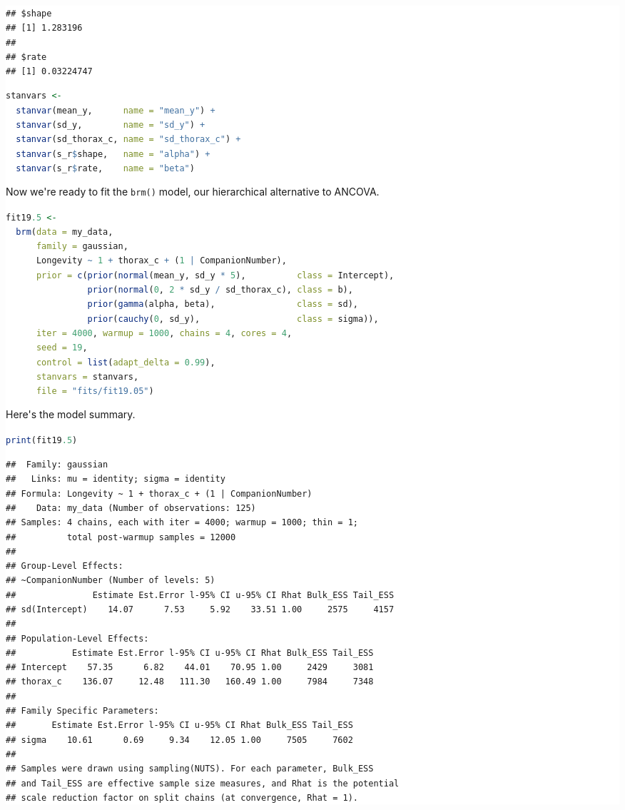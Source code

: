 ```
## $shape
## [1] 1.283196
## 
## $rate
## [1] 0.03224747
```

```r
stanvars <- 
  stanvar(mean_y,      name = "mean_y") + 
  stanvar(sd_y,        name = "sd_y") +
  stanvar(sd_thorax_c, name = "sd_thorax_c") +
  stanvar(s_r$shape,   name = "alpha") +
  stanvar(s_r$rate,    name = "beta")
```

Now we're ready to fit the `brm()` model, our hierarchical alternative to ANCOVA.


```r
fit19.5 <-
  brm(data = my_data,
      family = gaussian,
      Longevity ~ 1 + thorax_c + (1 | CompanionNumber),
      prior = c(prior(normal(mean_y, sd_y * 5),          class = Intercept),
                prior(normal(0, 2 * sd_y / sd_thorax_c), class = b),
                prior(gamma(alpha, beta),                class = sd),
                prior(cauchy(0, sd_y),                   class = sigma)),
      iter = 4000, warmup = 1000, chains = 4, cores = 4,
      seed = 19,
      control = list(adapt_delta = 0.99),
      stanvars = stanvars,
      file = "fits/fit19.05")
```

Here's the model summary.


```r
print(fit19.5)
```

```
##  Family: gaussian 
##   Links: mu = identity; sigma = identity 
## Formula: Longevity ~ 1 + thorax_c + (1 | CompanionNumber) 
##    Data: my_data (Number of observations: 125) 
## Samples: 4 chains, each with iter = 4000; warmup = 1000; thin = 1;
##          total post-warmup samples = 12000
## 
## Group-Level Effects: 
## ~CompanionNumber (Number of levels: 5) 
##               Estimate Est.Error l-95% CI u-95% CI Rhat Bulk_ESS Tail_ESS
## sd(Intercept)    14.07      7.53     5.92    33.51 1.00     2575     4157
## 
## Population-Level Effects: 
##           Estimate Est.Error l-95% CI u-95% CI Rhat Bulk_ESS Tail_ESS
## Intercept    57.35      6.82    44.01    70.95 1.00     2429     3081
## thorax_c    136.07     12.48   111.30   160.49 1.00     7984     7348
## 
## Family Specific Parameters: 
##       Estimate Est.Error l-95% CI u-95% CI Rhat Bulk_ESS Tail_ESS
## sigma    10.61      0.69     9.34    12.05 1.00     7505     7602
## 
## Samples were drawn using sampling(NUTS). For each parameter, Bulk_ESS
## and Tail_ESS are effective sample size measures, and Rhat is the potential
## scale reduction factor on split chains (at convergence, Rhat = 1).
```
